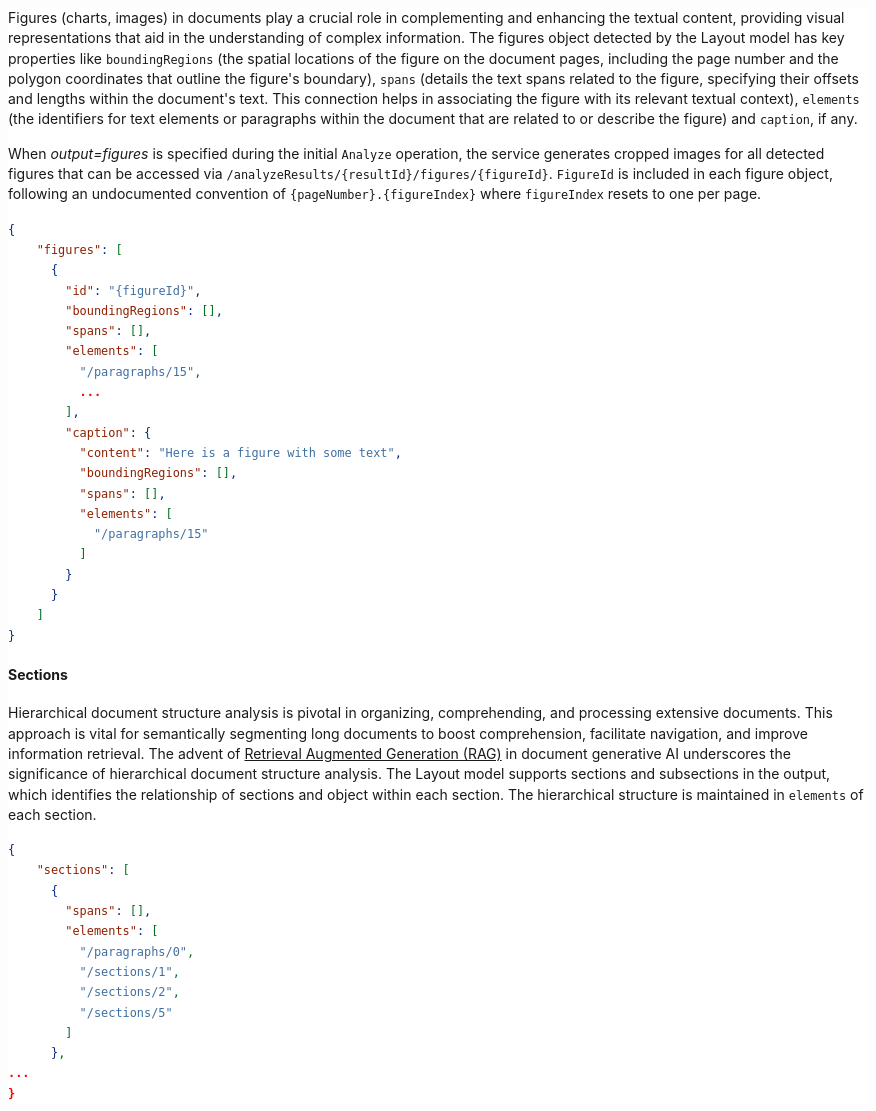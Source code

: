 Figures (charts, images) in documents play a crucial role in complementing and enhancing the textual content, providing visual representations that aid in the understanding of complex information. The figures object detected by the Layout model has key properties like `boundingRegions` (the spatial locations of the figure on the document pages, including the page number and the polygon coordinates that outline the figure's boundary), `spans` (details the text spans related to the figure, specifying their offsets and lengths within the document's text. This connection helps in associating the figure with its relevant textual context), `elements` (the identifiers for text elements or paragraphs within the document that are related to or describe the figure) and `caption`, if any.

When *output=figures* is specified during the initial `Analyze` operation, the service generates cropped images for all detected figures that can be accessed via `/analyzeResults/{resultId}/figures/{figureId}`.
`FigureId` is included in each figure object, following an undocumented convention of `{pageNumber}.{figureIndex}` where `figureIndex` resets to one per page.

```json
{
    "figures": [
      {
        "id": "{figureId}",
        "boundingRegions": [],
        "spans": [],
        "elements": [
          "/paragraphs/15",
          ...
        ],
        "caption": {
          "content": "Here is a figure with some text",
          "boundingRegions": [],
          "spans": [],
          "elements": [
            "/paragraphs/15"
          ]
        }
      }
    ]
}
```

#### Sections

Hierarchical document structure analysis is pivotal in organizing, comprehending, and processing extensive documents. This approach is vital for semantically segmenting long documents to boost comprehension, facilitate navigation, and improve information retrieval. The advent of [Retrieval Augmented Generation (RAG)](../concept/retrieval-augmented-generation.md) in document generative AI underscores the significance of hierarchical document structure analysis. The Layout model supports sections and subsections in the output, which identifies the relationship of sections and object within each section. The hierarchical structure is maintained in `elements` of each section.

```json
{
    "sections": [
      {
        "spans": [],
        "elements": [
          "/paragraphs/0",
          "/sections/1",
          "/sections/2",
          "/sections/5"
        ]
      },
...
}
```

